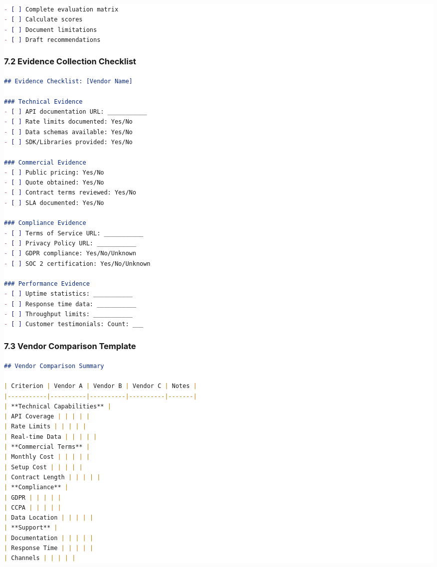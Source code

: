 ```markdown
- [ ] Complete evaluation matrix
- [ ] Calculate scores
- [ ] Document limitations
- [ ] Draft recommendations
```

### 7.2 Evidence Collection Checklist

```markdown
## Evidence Checklist: [Vendor Name]

### Technical Evidence
- [ ] API documentation URL: ___________
- [ ] Rate limits documented: Yes/No
- [ ] Data schemas available: Yes/No
- [ ] SDK/Libraries provided: Yes/No

### Commercial Evidence
- [ ] Public pricing: Yes/No
- [ ] Quote obtained: Yes/No
- [ ] Contract terms reviewed: Yes/No
- [ ] SLA documented: Yes/No

### Compliance Evidence
- [ ] Terms of Service URL: ___________
- [ ] Privacy Policy URL: ___________
- [ ] GDPR compliance: Yes/No/Unknown
- [ ] SOC 2 certification: Yes/No/Unknown

### Performance Evidence
- [ ] Uptime statistics: ___________
- [ ] Response time data: ___________
- [ ] Throughput limits: ___________
- [ ] Customer testimonials: Count: ___
```

### 7.3 Vendor Comparison Template

```markdown
## Vendor Comparison Summary

| Criterion | Vendor A | Vendor B | Vendor C | Notes |
|-----------|----------|----------|----------|-------|
| **Technical Capabilities** |
| API Coverage | | | | |
| Rate Limits | | | | |
| Real-time Data | | | | |
| **Commercial Terms** |
| Monthly Cost | | | | |
| Setup Cost | | | | |
| Contract Length | | | | |
| **Compliance** |
| GDPR | | | | |
| CCPA | | | | |
| Data Location | | | | |
| **Support** |
| Documentation | | | | |
| Response Time | | | | |
| Channels | | | | |
```

